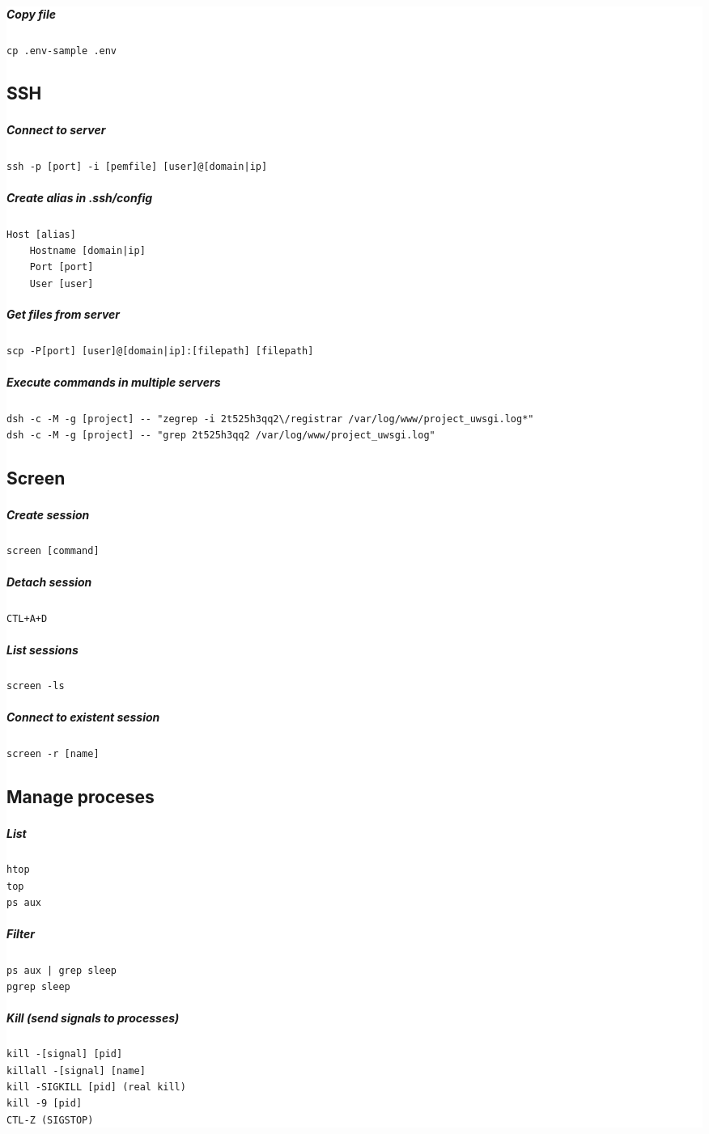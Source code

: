 ##### Copy file
    cp .env-sample .env


## SSH

##### Connect to server
    ssh -p [port] -i [pemfile] [user]@[domain|ip]
    
##### Create alias in .ssh/config
    Host [alias]
        Hostname [domain|ip]
        Port [port]
        User [user]
        
##### Get files from server
    scp -P[port] [user]@[domain|ip]:[filepath] [filepath]
    
##### Execute commands in multiple servers
    dsh -c -M -g [project] -- "zegrep -i 2t525h3qq2\/registrar /var/log/www/project_uwsgi.log*"
    dsh -c -M -g [project] -- "grep 2t525h3qq2 /var/log/www/project_uwsgi.log"


## Screen

##### Create session
    screen [command]
    
##### Detach session
    CTL+A+D
    
##### List sessions
    screen -ls
    
##### Connect to existent session
    screen -r [name]

## Manage proceses

##### List
    htop
    top
    ps aux
    
##### Filter
    ps aux | grep sleep
    pgrep sleep
    
##### Kill (send signals to processes)
    kill -[signal] [pid]
    killall -[signal] [name]
    kill -SIGKILL [pid] (real kill)
    kill -9 [pid]
    CTL-Z (SIGSTOP)
    